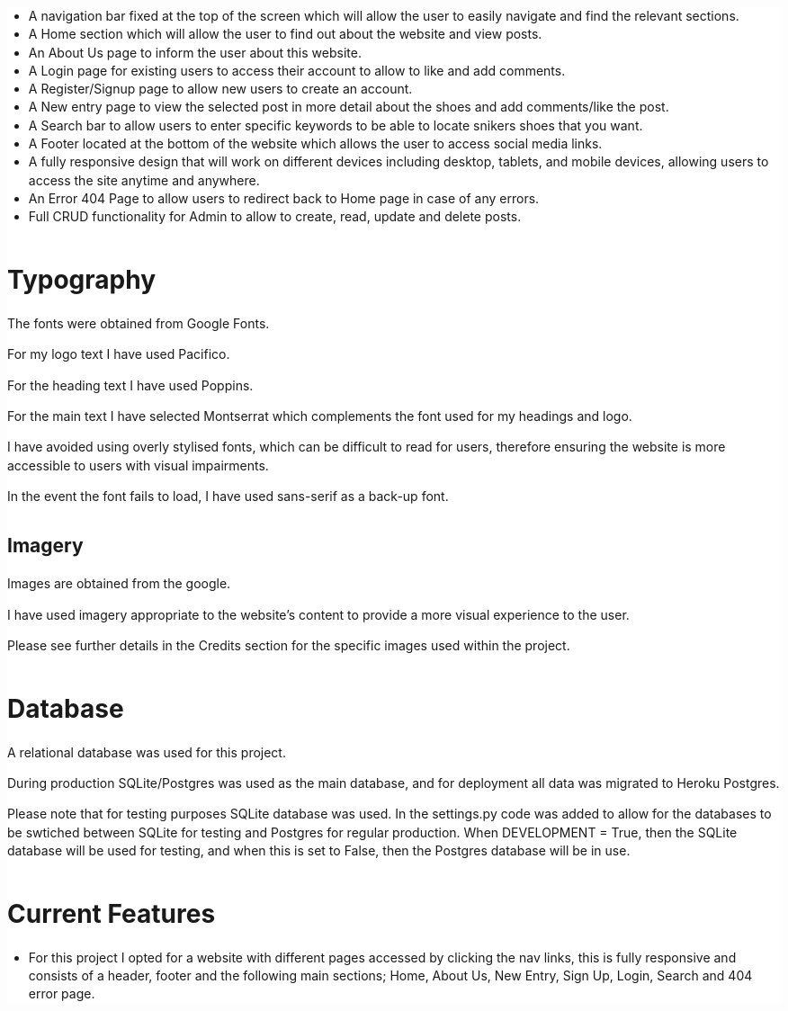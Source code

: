 - A navigation bar fixed at the top of the screen which will allow the user to easily navigate and find the relevant sections.
- A Home section which will allow the user to find out about the website and view posts.
- An About Us page to inform the user about this website.
- A Login page for existing users to access their account to allow to like and add comments.
- A Register/Signup page to allow new users to create an account.
- A New entry page to view the selected post in more detail about the shoes and add comments/like the post.
- A Search bar to allow users to enter specific keywords to be able to locate snikers shoes that you want.
- A Footer located at the bottom of the website which allows the user to access social media links.
- A fully responsive design that will work on different devices including desktop, tablets, and mobile devices, allowing users to access the site anytime and anywhere.
- An Error 404 Page to allow users to redirect back to Home page in case of any errors.
- Full CRUD functionality for Admin to allow to create, read, update and delete posts.

# Typography
The fonts were obtained from Google Fonts.

For my logo text I have used Pacifico.

For the heading text I have used Poppins.

For the main text I have selected Montserrat which complements the font used for my headings and logo.

I have avoided using overly stylised fonts, which can be difficult to read for users, therefore ensuring the website is more accessible to users with visual impairments.

In the event the font fails to load, I have used sans-serif as a back-up font.

## Imagery
Images are obtained from the google.

I have used imagery appropriate to the website’s content to provide a more visual experience to the user.

Please see further details in the Credits section for the specific images used within the project.

# Database
A relational database was used for this project.

During production SQLite/Postgres was used as the main database, and for deployment all data was migrated to Heroku Postgres.

Please note that for testing purposes SQLite database was used. In the settings.py code was added to allow for the databases to be swtiched between SQLite for testing and Postgres for regular production. When DEVELOPMENT = True, then the SQLite database will be used for testing, and when this is set to False, then the Postgres database will be in use.

# Current Features
- For this project I opted for a website with different pages accessed by clicking the nav links, this is fully responsive and consists of a header, footer and the following main sections; Home, About Us, New Entry, Sign Up, Login, Search and 404 error page.
